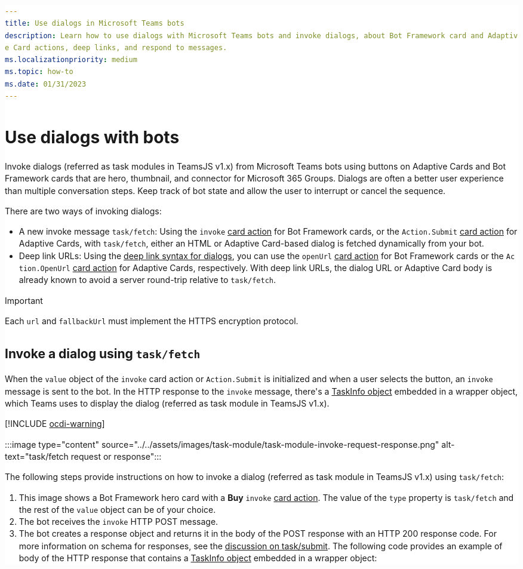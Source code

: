 ```yaml
---
title: Use dialogs in Microsoft Teams bots
description: Learn how to use dialogs with Microsoft Teams bots and invoke dialogs, about Bot Framework card and Adaptive Card actions, deep links, and respond to messages.
ms.localizationpriority: medium
ms.topic: how-to
ms.date: 01/31/2023
---
```


# Use dialogs with bots

Invoke dialogs (referred as task modules in TeamsJS v1.x) from Microsoft Teams bots using buttons on Adaptive Cards and Bot Framework cards that are hero, thumbnail, and connector for Microsoft 365 Groups. Dialogs are often a better user experience than multiple conversation steps. Keep track of bot state and allow the user to interrupt or cancel the sequence.

There are two ways of invoking dialogs:

* A new invoke message `task/fetch`: Using the `invoke` [card action](~/task-modules-and-cards/cards/cards-actions.md#action-type-invoke) for Bot Framework cards, or the `Action.Submit` [card action](~/task-modules-and-cards/cards/cards-actions.md#adaptive-cards-actions) for Adaptive Cards, with `task/fetch`, either an HTML or Adaptive Card-based dialog is fetched dynamically from your bot.
* Deep link URLs: Using the [deep link syntax for dialogs](../../concepts/build-and-test/deep-link-application.md#deep-link-to-open-a-dialog), you can use the `openUrl` [card action](~/task-modules-and-cards/cards/cards-actions.md#action-type-openurl) for Bot Framework cards or the `Action.OpenUrl` [card action](~/task-modules-and-cards/cards/cards-actions.md#adaptive-cards-actions) for Adaptive Cards, respectively. With deep link URLs, the dialog URL or Adaptive Card body is already known to avoid a server round-trip relative to `task/fetch`.

> [!IMPORTANT]
> Each `url` and `fallbackUrl` must implement the HTTPS encryption protocol.

## Invoke a dialog using `task/fetch`

When the `value` object of the `invoke` card action or `Action.Submit` is initialized and when a user selects the button, an `invoke` message is sent to the bot. In the HTTP response to the `invoke` message, there's a [TaskInfo object](~/task-modules-and-cards/task-modules/invoking-task-modules.md#dialoginfo-object) embedded in a wrapper object, which Teams uses to display the dialog (referred as task module in TeamsJS v1.x).

[!INCLUDE [ocdi-warning](../../includes/tabs/ocdi-warning.md)]

:::image type="content" source="../../assets/images/task-module/task-module-invoke-request-response.png" alt-text="task/fetch request or response":::

The following steps provide instructions on how to invoke a dialog (referred as task module in TeamsJS v1.x) using `task/fetch`:

1. This image shows a Bot Framework hero card with a **Buy** `invoke` [card action](~/task-modules-and-cards/cards/cards-actions.md#action-type-invoke). The value of the `type` property is `task/fetch` and the rest of the `value` object can be of your choice.
1. The bot receives the `invoke` HTTP POST message.
1. The bot creates a response object and returns it in the body of the POST response with an HTTP 200 response code. For more information on schema for responses, see the [discussion on task/submit](#responds-to-the-tasksubmit-messages). The following code provides an example of body of the HTTP response that contains a [TaskInfo object](~/task-modules-and-cards/task-modules/invoking-task-modules.md#dialoginfo-object) embedded in a wrapper object:
